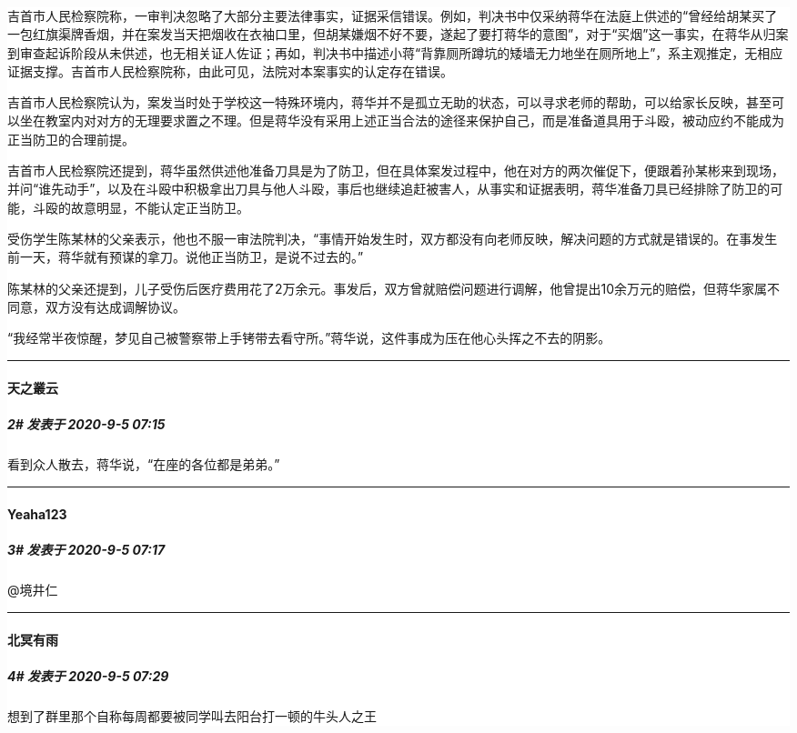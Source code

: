 吉首市人民检察院称，一审判决忽略了大部分主要法律事实，证据采信错误。例如，判决书中仅采纳蒋华在法庭上供述的“曾经给胡某买了一包红旗渠牌香烟，并在案发当天把烟收在衣袖口里，但胡某嫌烟不好不要，遂起了要打蒋华的意图”，对于“买烟”这一事实，在蒋华从归案到审查起诉阶段从未供述，也无相关证人佐证；再如，判决书中描述小蒋“背靠厕所蹲坑的矮墙无力地坐在厕所地上”，系主观推定，无相应证据支撑。吉首市人民检察院称，由此可见，法院对本案事实的认定存在错误。

吉首市人民检察院认为，案发当时处于学校这一特殊环境内，蒋华并不是孤立无助的状态，可以寻求老师的帮助，可以给家长反映，甚至可以坐在教室内对对方的无理要求置之不理。但是蒋华没有采用上述正当合法的途径来保护自己，而是准备道具用于斗殴，被动应约不能成为正当防卫的合理前提。

吉首市人民检察院还提到，蒋华虽然供述他准备刀具是为了防卫，但在具体案发过程中，他在对方的两次催促下，便跟着孙某彬来到现场，并问“谁先动手”，以及在斗殴中积极拿出刀具与他人斗殴，事后也继续追赶被害人，从事实和证据表明，蒋华准备刀具已经排除了防卫的可能，斗殴的故意明显，不能认定正当防卫。

受伤学生陈某林的父亲表示，他也不服一审法院判决，“事情开始发生时，双方都没有向老师反映，解决问题的方式就是错误的。在事发生前一天，蒋华就有预谋的拿刀。说他正当防卫，是说不过去的。”

陈某林的父亲还提到，儿子受伤后医疗费用花了2万余元。事发后，双方曾就赔偿问题进行调解，他曾提出10余万元的赔偿，但蒋华家属不同意，双方没有达成调解协议。

“我经常半夜惊醒，梦见自己被警察带上手铐带去看守所。”蒋华说，这件事成为压在他心头挥之不去的阴影。







*****

####  天之叢云  
##### 2#       发表于 2020-9-5 07:15




看到众人散去，蒋华说，“在座的各位都是弟弟。”







*****

####  Yeaha123  
##### 3#       发表于 2020-9-5 07:17




@境井仁







*****

####  北冥有雨  
##### 4#       发表于 2020-9-5 07:29




想到了群里那个自称每周都要被同学叫去阳台打一顿的牛头人之王






